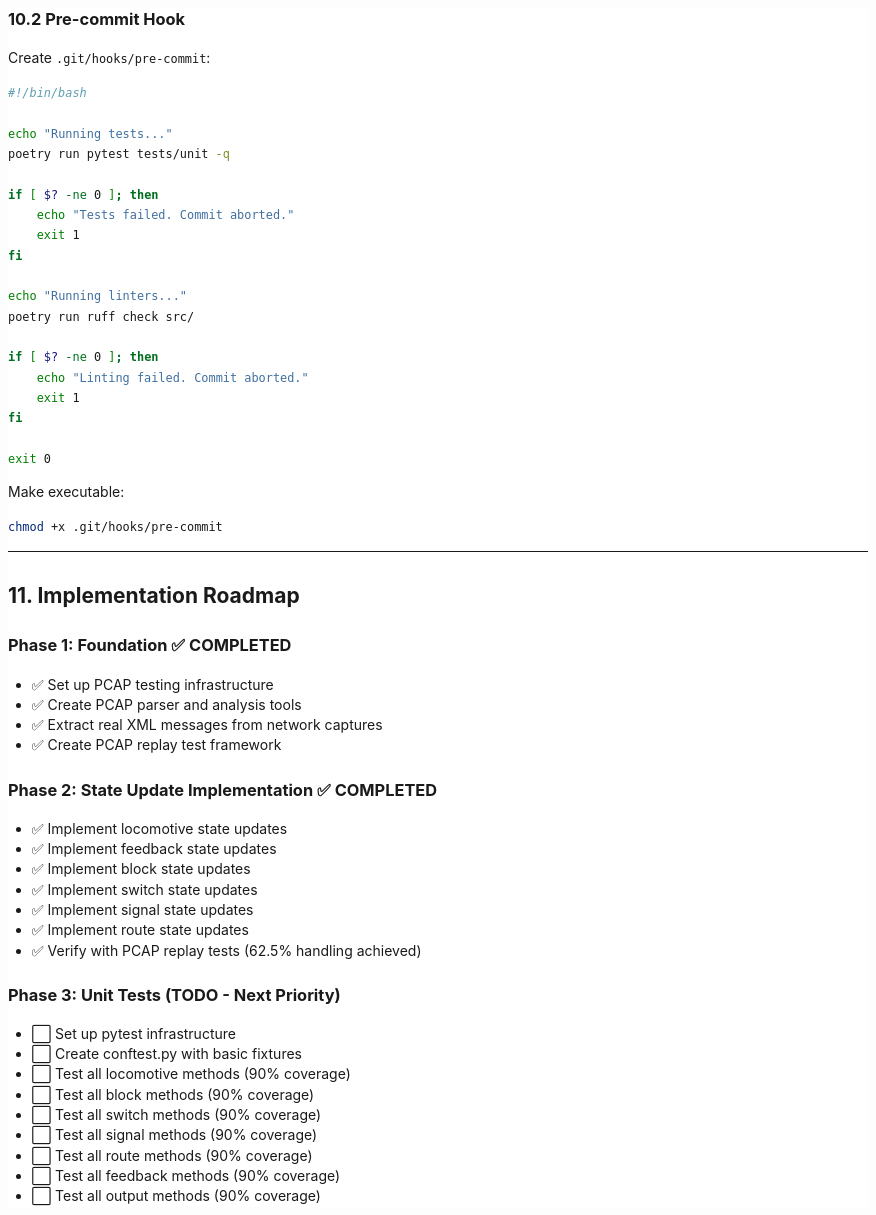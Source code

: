 ### 10.2 Pre-commit Hook

Create `.git/hooks/pre-commit`:

```bash
#!/bin/bash

echo "Running tests..."
poetry run pytest tests/unit -q

if [ $? -ne 0 ]; then
    echo "Tests failed. Commit aborted."
    exit 1
fi

echo "Running linters..."
poetry run ruff check src/

if [ $? -ne 0 ]; then
    echo "Linting failed. Commit aborted."
    exit 1
fi

exit 0
```

Make executable:
```bash
chmod +x .git/hooks/pre-commit
```

---

## 11. Implementation Roadmap

### Phase 1: Foundation ✅ COMPLETED
- ✅ Set up PCAP testing infrastructure
- ✅ Create PCAP parser and analysis tools
- ✅ Extract real XML messages from network captures
- ✅ Create PCAP replay test framework

### Phase 2: State Update Implementation ✅ COMPLETED
- ✅ Implement locomotive state updates
- ✅ Implement feedback state updates
- ✅ Implement block state updates
- ✅ Implement switch state updates
- ✅ Implement signal state updates
- ✅ Implement route state updates
- ✅ Verify with PCAP replay tests (62.5% handling achieved)

### Phase 3: Unit Tests (TODO - Next Priority)
- ⬜ Set up pytest infrastructure
- ⬜ Create conftest.py with basic fixtures
- ⬜ Test all locomotive methods (90% coverage)
- ⬜ Test all block methods (90% coverage)
- ⬜ Test all switch methods (90% coverage)
- ⬜ Test all signal methods (90% coverage)
- ⬜ Test all route methods (90% coverage)
- ⬜ Test all feedback methods (90% coverage)
- ⬜ Test all output methods (90% coverage)
